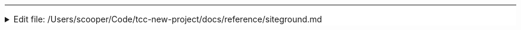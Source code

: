 </details>

---

<details><summary>Edit file: /Users/scooper/Code/tcc-new-project/docs/reference/siteground.md</summary>

undefined

**Chunk 1**
Lines added: 40, lines removed: 24

```diff
@@ -376,31 +376,47 @@
  
  1. **Complete remaining features** (analytics and route optimization)
- 2. **Choose deployment approach** (Railway + Siteground recommended)
- 3. **Set up Railway backend service** (more reliable than Render)
- 4. **Configure Railway PostgreSQL database**
- 5. **Deploy frontend to Siteground**
+ 2. **Choose Siteground plan** (GrowBig Cloud recommended for high traffic)
+ 3. **Convert database schema** (PostgreSQL to MySQL)
+ 4. **Deploy full application to Siteground**
+ 5. **Configure email accounts and domain**
  6. **Test and monitor application**
  
- ## ⚠️ **Render Database Issues - Alternative Solutions**
+ ## 🔄 **Database Schema Conversion Required**
  
- Since Render database connections have been problematic, here are proven alternatives:
- 
- ### **Railway (Recommended)**
- - **Pros**: Reliable database connections, easy setup, good support
- - **Cons**: Slightly higher cost than Render
- - **Database**: Integrated PostgreSQL service
- - **Setup Time**: 30 minutes
- 
- ### **Supabase (Free Option)**
- - **Pros**: Free tier, PostgreSQL compatible, good documentation
- - **Cons**: External dependency, rate limits on free tier
- - **Database**: Managed PostgreSQL
- - **Setup Time**: 15 minutes
- 
- ### **DigitalOcean App Platform**
- - **Pros**: Reliable, managed database, good performance
- - **Cons**: Higher cost, more complex setup
- - **Database**: Managed PostgreSQL cluster
- - **Setup Time**: 45 minutes
+ Since Siteground uses MySQL instead of PostgreSQL, you'll need to:
+ 
+ ### **1. Update Prisma Schema**
+ ```bash
+ # Create new MySQL schema file
+ cp prisma/schema.prisma prisma/schema-mysql.prisma
+ 
+ # Update datasource provider
+ datasource db {
+   provider = "mysql"
+   url      = env("DATABASE_URL")
+ }
+ ```
+ 
+ ### **2. Update Data Types**
+ - Change `@default(cuid())` to `@default(uuid())` or use auto-increment
+ - Update JSON fields to LONGTEXT
+ - Adjust date/time handling
```